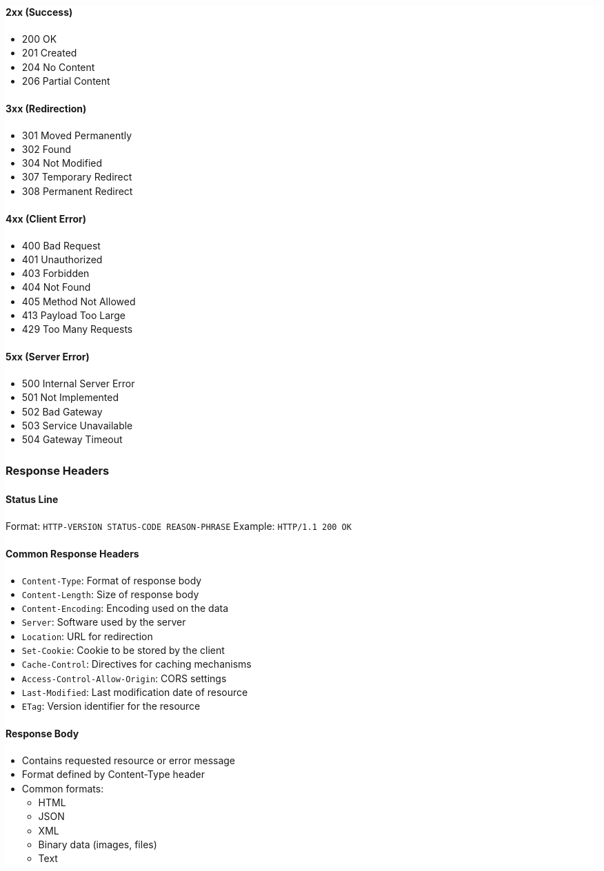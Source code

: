 #### 2xx (Success)
- 200 OK
- 201 Created
- 204 No Content
- 206 Partial Content

#### 3xx (Redirection)
- 301 Moved Permanently
- 302 Found
- 304 Not Modified
- 307 Temporary Redirect
- 308 Permanent Redirect

#### 4xx (Client Error)
- 400 Bad Request
- 401 Unauthorized
- 403 Forbidden
- 404 Not Found
- 405 Method Not Allowed
- 413 Payload Too Large
- 429 Too Many Requests

#### 5xx (Server Error)
- 500 Internal Server Error
- 501 Not Implemented
- 502 Bad Gateway
- 503 Service Unavailable
- 504 Gateway Timeout

### Response Headers

#### Status Line
Format: `HTTP-VERSION STATUS-CODE REASON-PHRASE`
Example: `HTTP/1.1 200 OK`

#### Common Response Headers
- `Content-Type`: Format of response body
- `Content-Length`: Size of response body
- `Content-Encoding`: Encoding used on the data
- `Server`: Software used by the server
- `Location`: URL for redirection
- `Set-Cookie`: Cookie to be stored by the client
- `Cache-Control`: Directives for caching mechanisms
- `Access-Control-Allow-Origin`: CORS settings
- `Last-Modified`: Last modification date of resource
- `ETag`: Version identifier for the resource

#### Response Body
- Contains requested resource or error message
- Format defined by Content-Type header
- Common formats:
  - HTML
  - JSON
  - XML
  - Binary data (images, files)
  - Text
